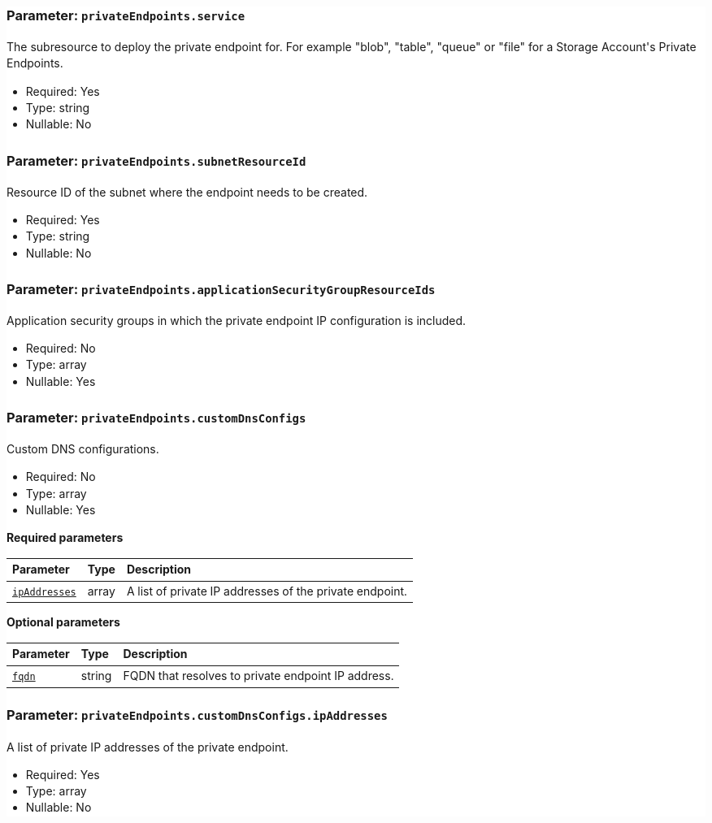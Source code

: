 ### Parameter: `privateEndpoints.service`

The subresource to deploy the private endpoint for. For example "blob", "table", "queue" or "file" for a Storage Account's Private Endpoints.

- Required: Yes
- Type: string
- Nullable: No

### Parameter: `privateEndpoints.subnetResourceId`

Resource ID of the subnet where the endpoint needs to be created.

- Required: Yes
- Type: string
- Nullable: No

### Parameter: `privateEndpoints.applicationSecurityGroupResourceIds`

Application security groups in which the private endpoint IP configuration is included.

- Required: No
- Type: array
- Nullable: Yes

### Parameter: `privateEndpoints.customDnsConfigs`

Custom DNS configurations.

- Required: No
- Type: array
- Nullable: Yes

**Required parameters**

| Parameter | Type | Description |
| :-- | :-- | :-- |
| [`ipAddresses`](#parameter-privateendpointscustomdnsconfigsipaddresses) | array | A list of private IP addresses of the private endpoint. |

**Optional parameters**

| Parameter | Type | Description |
| :-- | :-- | :-- |
| [`fqdn`](#parameter-privateendpointscustomdnsconfigsfqdn) | string | FQDN that resolves to private endpoint IP address. |

### Parameter: `privateEndpoints.customDnsConfigs.ipAddresses`

A list of private IP addresses of the private endpoint.

- Required: Yes
- Type: array
- Nullable: No
